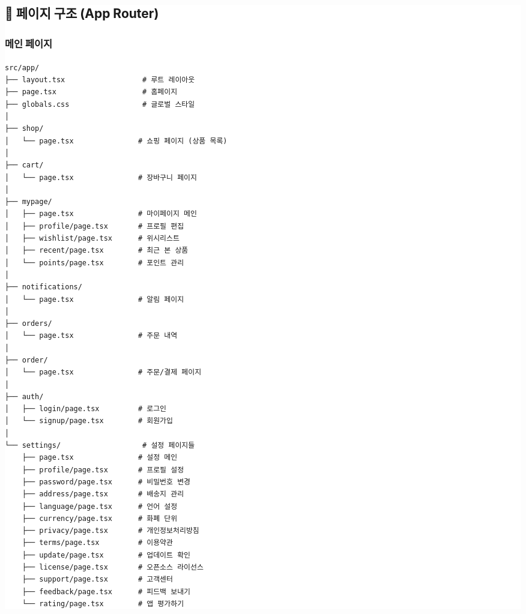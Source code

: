 ## 🎯 페이지 구조 (App Router)

### 메인 페이지
```
src/app/
├── layout.tsx                  # 루트 레이아웃
├── page.tsx                    # 홈페이지
├── globals.css                 # 글로벌 스타일
│
├── shop/
│   └── page.tsx               # 쇼핑 페이지 (상품 목록)
│
├── cart/
│   └── page.tsx               # 장바구니 페이지
│
├── mypage/
│   ├── page.tsx               # 마이페이지 메인
│   ├── profile/page.tsx       # 프로필 편집
│   ├── wishlist/page.tsx      # 위시리스트
│   ├── recent/page.tsx        # 최근 본 상품
│   └── points/page.tsx        # 포인트 관리
│
├── notifications/
│   └── page.tsx               # 알림 페이지
│
├── orders/
│   └── page.tsx               # 주문 내역
│
├── order/
│   └── page.tsx               # 주문/결제 페이지
│
├── auth/
│   ├── login/page.tsx         # 로그인
│   └── signup/page.tsx        # 회원가입
│
└── settings/                   # 설정 페이지들
    ├── page.tsx               # 설정 메인
    ├── profile/page.tsx       # 프로필 설정
    ├── password/page.tsx      # 비밀번호 변경
    ├── address/page.tsx       # 배송지 관리
    ├── language/page.tsx      # 언어 설정
    ├── currency/page.tsx      # 화폐 단위
    ├── privacy/page.tsx       # 개인정보처리방침
    ├── terms/page.tsx         # 이용약관
    ├── update/page.tsx        # 업데이트 확인
    ├── license/page.tsx       # 오픈소스 라이선스
    ├── support/page.tsx       # 고객센터
    ├── feedback/page.tsx      # 피드백 보내기
    └── rating/page.tsx        # 앱 평가하기
```
